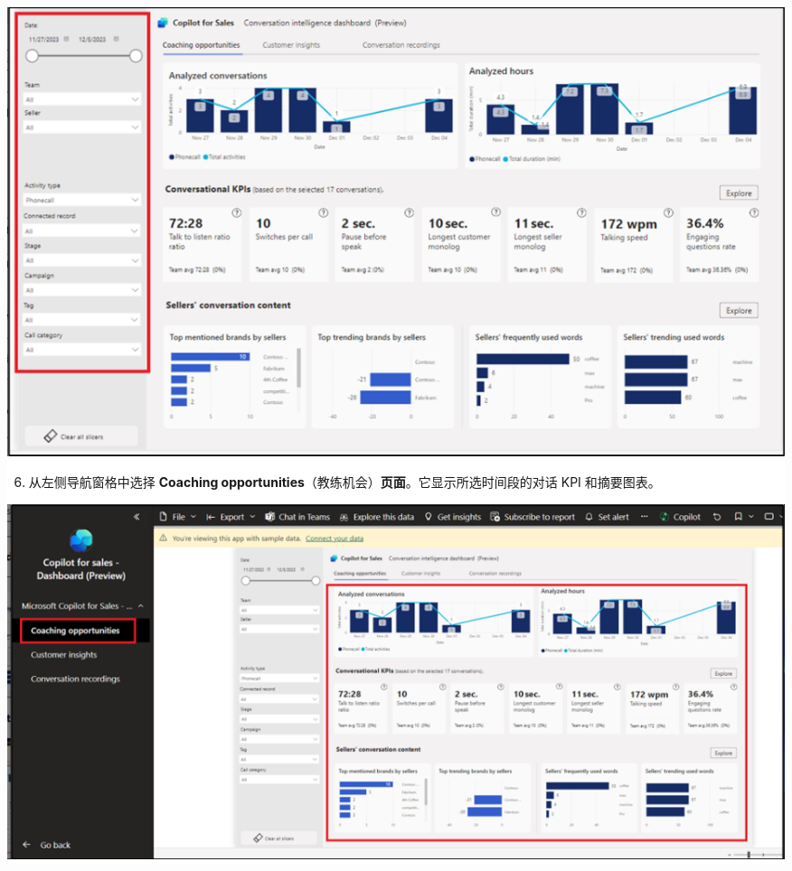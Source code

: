 ![](./media/image55.png)

6.  从左侧导航窗格中选择 **Coaching
    opportunities**（教练机会）**页面**。它显示所选时间段的对话 KPI
    和摘要图表。

![](./media/image56.png)
